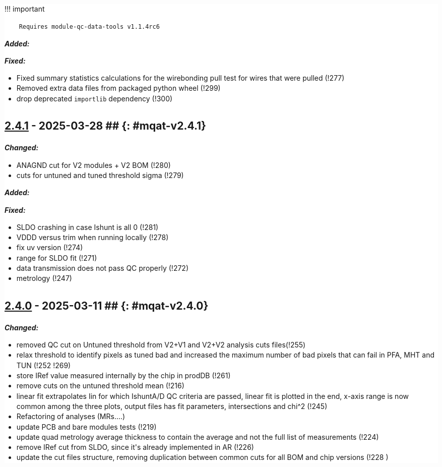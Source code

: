   !!! important

        Requires module-qc-data-tools v1.1.4rc6

**_Added:_**

**_Fixed:_**

- Fixed summary statistics calculations for the wirebonding pull test for wires
  that were pulled (!277)
- Removed extra data files from packaged python wheel (!299)
- drop deprecated `importlib` dependency (!300)

## [2.4.1](https://gitlab.cern.ch/atlas-itk/pixel/module/module-qc-analysis-tools/-/tags/v2.4.1) - 2025-03-28 ## {: #mqat-v2.4.1}

**_Changed:_**

- ANAGND cut for V2 modules + V2 BOM (!280)
- cuts for untuned and tuned threshold sigma (!279)

**_Added:_**

**_Fixed:_**

- SLDO crashing in case Ishunt is all 0 (!281)
- VDDD versus trim when running locally (!278)
- fix uv version (!274)
- range for SLDO fit (!271)
- data transmission does not pass QC properly (!272)
- metrology (!247)

## [2.4.0](https://gitlab.cern.ch/atlas-itk/pixel/module/module-qc-analysis-tools/-/tags/v2.4.0) - 2025-03-11 ## {: #mqat-v2.4.0}

**_Changed:_**

- removed QC cut on Untuned threshold from V2+V1 and V2+V2 analysis cuts
  files(!255)
- relax threshold to identify pixels as tuned bad and increased the maximum
  number of bad pixels that can fail in PFA, MHT and TUN (!252 !269)
- store IRef value measured internally by the chip in prodDB (!261)
- remove cuts on the untuned threshold mean (!216)
- linear fit extrapolates Iin for which IshuntA/D QC criteria are passed, linear
  fit is plotted in the end, x-axis range is now common among the three plots,
  output files has fit parameters, intersections and chi^2 (!245)
- Refactoring of analyses (MRs....)
- update PCB and bare modules tests (!219)
- update quad metrology average thickness to contain the average and not the
  full list of measurements (!224)
- remove IRef cut from SLDO, since it's already implemented in AR (!226)
- update the cut files structure, removing duplication between common cuts for
  all BOM and chip versions (!228 )

